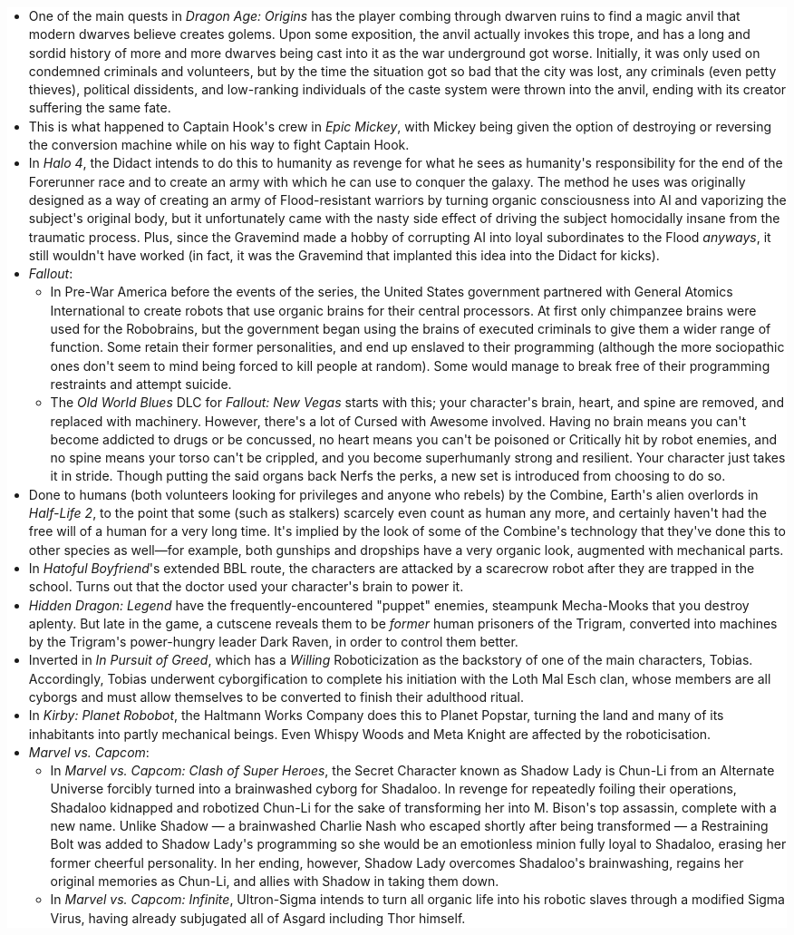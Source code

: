 -   One of the main quests in _Dragon Age: Origins_ has the player combing through dwarven ruins to find a magic anvil that modern dwarves believe creates golems. Upon some exposition, the anvil actually invokes this trope, and has a long and sordid history of more and more dwarves being cast into it as the war underground got worse. Initially, it was only used on condemned criminals and volunteers, but by the time the situation got so bad that the city was lost, any criminals (even petty thieves), political dissidents, and low-ranking individuals of the caste system were thrown into the anvil, ending with its creator suffering the same fate.
-   This is what happened to Captain Hook's crew in _Epic Mickey_, with Mickey being given the option of destroying or reversing the conversion machine while on his way to fight Captain Hook.
-   In _Halo 4_, the Didact intends to do this to humanity as revenge for what he sees as humanity's responsibility for the end of the Forerunner race and to create an army with which he can use to conquer the galaxy. The method he uses was originally designed as a way of creating an army of Flood\-resistant warriors by turning organic consciousness into AI and vaporizing the subject's original body, but it unfortunately came with the nasty side effect of driving the subject homocidally insane from the traumatic process. Plus, since the Gravemind made a hobby of corrupting AI into loyal subordinates to the Flood _anyways_, it still wouldn't have worked (in fact, it was the Gravemind that implanted this idea into the Didact for kicks).
-   _Fallout_:
    -   In Pre-War America before the events of the series, the United States government partnered with General Atomics International to create robots that use organic brains for their central processors. At first only chimpanzee brains were used for the Robobrains, but the government began using the brains of executed criminals to give them a wider range of function. Some retain their former personalities, and end up enslaved to their programming (although the more sociopathic ones don't seem to mind being forced to kill people at random). Some would manage to break free of their programming restraints and attempt suicide.
    -   The _Old World Blues_ DLC for _Fallout: New Vegas_ starts with this; your character's brain, heart, and spine are removed, and replaced with machinery. However, there's a lot of Cursed with Awesome involved. Having no brain means you can't become addicted to drugs or be concussed, no heart means you can't be poisoned or Critically hit by robot enemies, and no spine means your torso can't be crippled, and you become superhumanly strong and resilient. Your character just takes it in stride. Though putting the said organs back Nerfs the perks, a new set is introduced from choosing to do so.
-   Done to humans (both volunteers looking for privileges and anyone who rebels) by the Combine, Earth's alien overlords in _Half-Life 2_, to the point that some (such as stalkers) scarcely even count as human any more, and certainly haven't had the free will of a human for a very long time. It's implied by the look of some of the Combine's technology that they've done this to other species as well—for example, both gunships and dropships have a very organic look, augmented with mechanical parts.
-   In _Hatoful Boyfriend_'s extended BBL route, the characters are attacked by a scarecrow robot after they are trapped in the school. Turns out that the doctor used your character's brain to power it.
-   _Hidden Dragon: Legend_ have the frequently-encountered "puppet" enemies, steampunk Mecha-Mooks that you destroy aplenty. But late in the game, a cutscene reveals them to be _former_ human prisoners of the Trigram, converted into machines by the Trigram's power-hungry leader Dark Raven, in order to control them better.
-   Inverted in _In Pursuit of Greed_, which has a _Willing_ Roboticization as the backstory of one of the main characters, Tobias. Accordingly, Tobias underwent cyborgification to complete his initiation with the Loth Mal Esch clan, whose members are all cyborgs and must allow themselves to be converted to finish their adulthood ritual.
-   In _Kirby: Planet Robobot_, the Haltmann Works Company does this to Planet Popstar, turning the land and many of its inhabitants into partly mechanical beings. Even Whispy Woods and Meta Knight are affected by the roboticisation.
-   _Marvel vs. Capcom_:
    -   In _Marvel vs. Capcom: Clash of Super Heroes_, the Secret Character known as Shadow Lady is Chun-Li from an Alternate Universe forcibly turned into a brainwashed cyborg for Shadaloo. In revenge for repeatedly foiling their operations, Shadaloo kidnapped and robotized Chun-Li for the sake of transforming her into M. Bison's top assassin, complete with a new name. Unlike Shadow — a brainwashed Charlie Nash who escaped shortly after being transformed — a Restraining Bolt was added to Shadow Lady's programming so she would be an emotionless minion fully loyal to Shadaloo, erasing her former cheerful personality. In her ending, however, Shadow Lady overcomes Shadaloo's brainwashing, regains her original memories as Chun-Li, and allies with Shadow in taking them down.
    -   In _Marvel vs. Capcom: Infinite_, Ultron-Sigma intends to turn all organic life into his robotic slaves through a modified Sigma Virus, having already subjugated all of Asgard including Thor himself.
